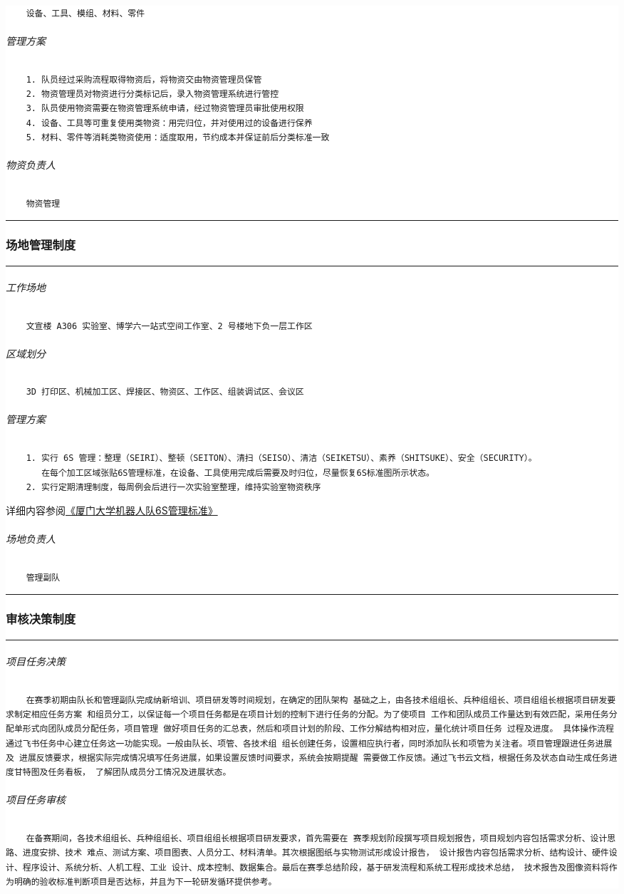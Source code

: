         设备、工具、模组、材料、零件

###### 管理方案

        1. 队员经过采购流程取得物资后，将物资交由物资管理员保管
        2. 物资管理员对物资进行分类标记后，录入物资管理系统进行管控
        3. 队员使用物资需要在物资管理系统申请，经过物资管理员审批使用权限
        4. 设备、工具等可重复使用类物资：用完归位，并对使用过的设备进行保养
        5. 材料、零件等消耗类物资使用：适度取用，节约成本并保证前后分类标准一致

###### 物资负责人

		物资管理

---

### <a name="9">**场地管理制度**</a>

---

###### 工作场地

        文宣楼 A306 实验室、博学六一站式空间工作室、2 号楼地下负一层工作区

###### 区域划分

        3D 打印区、机械加工区、焊接区、物资区、工作区、组装调试区、会议区

###### 管理方案

        1. 实行 6S 管理：整理（SEIRI）、整顿（SEITON）、清扫（SEISO）、清洁（SEIKETSU）、素养（SHITSUKE）、安全（SECURITY）。
           在每个加工区域张贴6S管理标准，在设备、工具使用完成后需要及时归位，尽量恢复6S标准图所示状态。
        2. 实行定期清理制度，每周例会后进行一次实验室整理，维持实验室物资秩序

详细内容参阅[《厦门大学机器人队6S管理标准》](厦门大学机器人队6S管理标准.pdf) 

###### 场地负责人

		管理副队

---

### <a name="10">**审核决策制度**</a>

---

###### 项目任务决策

        在赛季初期由队长和管理副队完成纳新培训、项目研发等时间规划，在确定的团队架构 基础之上，由各技术组组长、兵种组组长、项目组组长根据项目研发要求制定相应任务方案 和组员分工，以保证每一个项目任务都是在项目计划的控制下进行任务的分配。为了使项目 工作和团队成员工作量达到有效匹配，采用任务分配单形式向团队成员分配任务，项目管理 做好项目任务的汇总表，然后和项目计划的阶段、工作分解结构相对应，量化统计项目任务 过程及进度。 具体操作流程通过飞书任务中心建立任务这一功能实现。一般由队长、项管、各技术组 组长创建任务，设置相应执行者，同时添加队长和项管为关注者。项目管理跟进任务进展及 进展反馈要求，根据实际完成情况填写任务进展，如果设置反馈时间要求，系统会按期提醒 需要做工作反馈。通过飞书云文档，根据任务及状态自动生成任务进度甘特图及任务看板， 了解团队成员分工情况及进展状态。

###### 项目任务审核

        在备赛期间，各技术组组长、兵种组组长、项目组组长根据项目研发要求，首先需要在 赛季规划阶段撰写项目规划报告，项目规划内容包括需求分析、设计思路、进度安排、技术 难点、测试方案、项目图表、人员分工、材料清单。其次根据图纸与实物测试形成设计报告， 设计报告内容包括需求分析、结构设计、硬件设计、程序设计、系统分析、人机工程、工业 设计、成本控制、数据集合。最后在赛季总结阶段，基于研发流程和系统工程形成技术总结， 技术报告及图像资料将作为明确的验收标准判断项目是否达标，并且为下一轮研发循环提供参考。
